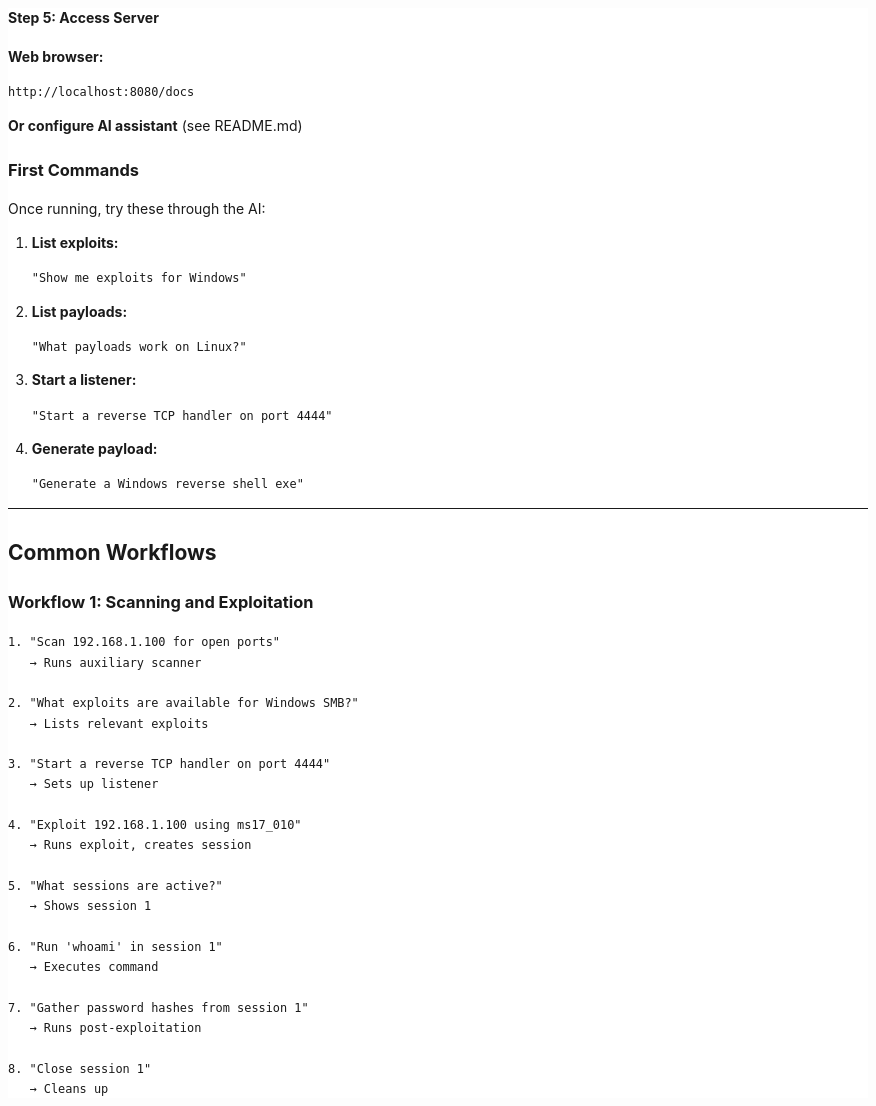 #### Step 5: Access Server

**Web browser:**
```
http://localhost:8080/docs
```

**Or configure AI assistant** (see README.md)

### First Commands

Once running, try these through the AI:

1. **List exploits:**
   ```
   "Show me exploits for Windows"
   ```

2. **List payloads:**
   ```
   "What payloads work on Linux?"
   ```

3. **Start a listener:**
   ```
   "Start a reverse TCP handler on port 4444"
   ```

4. **Generate payload:**
   ```
   "Generate a Windows reverse shell exe"
   ```

---

## Common Workflows

### Workflow 1: Scanning and Exploitation

```
1. "Scan 192.168.1.100 for open ports"
   → Runs auxiliary scanner

2. "What exploits are available for Windows SMB?"
   → Lists relevant exploits

3. "Start a reverse TCP handler on port 4444"
   → Sets up listener

4. "Exploit 192.168.1.100 using ms17_010"
   → Runs exploit, creates session

5. "What sessions are active?"
   → Shows session 1

6. "Run 'whoami' in session 1"
   → Executes command

7. "Gather password hashes from session 1"
   → Runs post-exploitation

8. "Close session 1"
   → Cleans up
```
